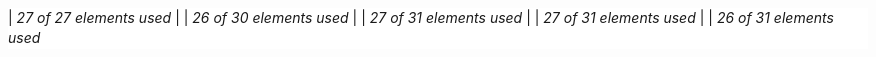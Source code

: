 | *27 of 27 elements used* | | *26 of 30 elements used* | | *27 of 31 elements used* | | *27 of 31 elements used* | | *26 of 31 elements used* 

